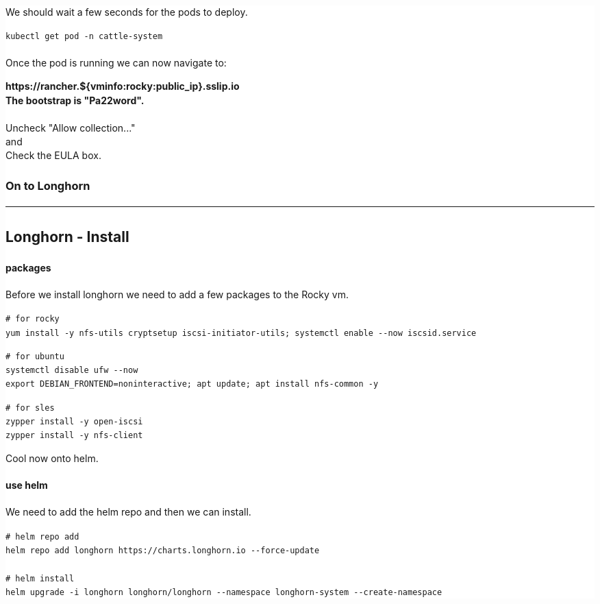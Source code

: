 ####
We should wait a few seconds for the pods to deploy.

```ctr:rocky
kubectl get pod -n cattle-system
```

####
Once the pod is running we can now navigate to:

**https://rancher.${vminfo:rocky:public_ip}.sslip.io**  
**The bootstrap is "Pa22word".**

####
Uncheck "Allow collection..."  
and  
Check the EULA box.

### On to Longhorn

---

## Longhorn - Install

#### packages

Before we install longhorn we need to add a few packages to the Rocky vm.

```ctr:rocky
# for rocky
yum install -y nfs-utils cryptsetup iscsi-initiator-utils; systemctl enable --now iscsid.service
```

```ctr:ubuntu
# for ubuntu
systemctl disable ufw --now
export DEBIAN_FRONTEND=noninteractive; apt update; apt install nfs-common -y
```

```ctr:sles
# for sles
zypper install -y open-iscsi
zypper install -y nfs-client
```

Cool now onto helm.

#### use helm

We need to add the helm repo and then we can install.

```ctr:rocky
# helm repo add
helm repo add longhorn https://charts.longhorn.io --force-update

# helm install
helm upgrade -i longhorn longhorn/longhorn --namespace longhorn-system --create-namespace
```
